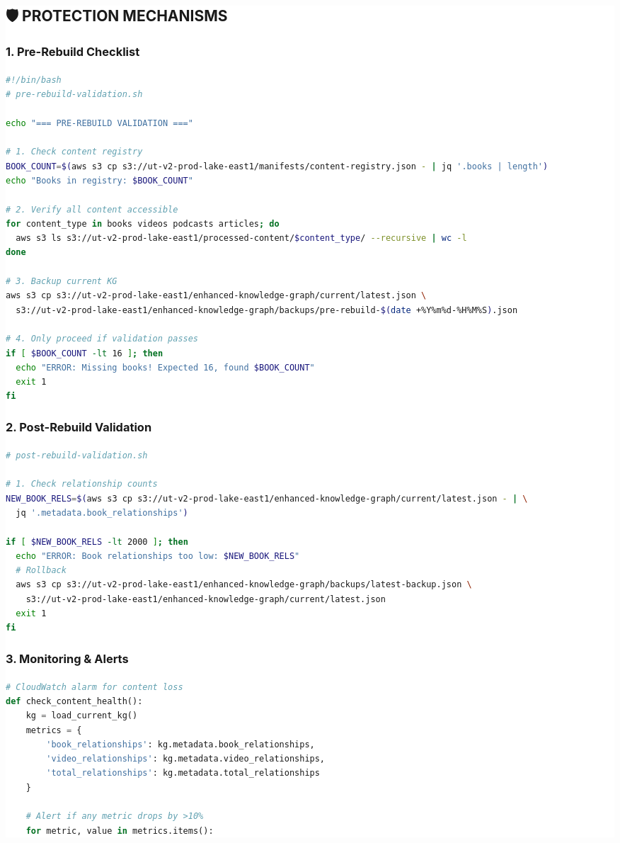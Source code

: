 
## 🛡️ PROTECTION MECHANISMS

### **1. Pre-Rebuild Checklist**
```bash
#!/bin/bash
# pre-rebuild-validation.sh

echo "=== PRE-REBUILD VALIDATION ==="

# 1. Check content registry
BOOK_COUNT=$(aws s3 cp s3://ut-v2-prod-lake-east1/manifests/content-registry.json - | jq '.books | length')
echo "Books in registry: $BOOK_COUNT"

# 2. Verify all content accessible
for content_type in books videos podcasts articles; do
  aws s3 ls s3://ut-v2-prod-lake-east1/processed-content/$content_type/ --recursive | wc -l
done

# 3. Backup current KG
aws s3 cp s3://ut-v2-prod-lake-east1/enhanced-knowledge-graph/current/latest.json \
  s3://ut-v2-prod-lake-east1/enhanced-knowledge-graph/backups/pre-rebuild-$(date +%Y%m%d-%H%M%S).json

# 4. Only proceed if validation passes
if [ $BOOK_COUNT -lt 16 ]; then
  echo "ERROR: Missing books! Expected 16, found $BOOK_COUNT"
  exit 1
fi
```

### **2. Post-Rebuild Validation**
```bash
# post-rebuild-validation.sh

# 1. Check relationship counts
NEW_BOOK_RELS=$(aws s3 cp s3://ut-v2-prod-lake-east1/enhanced-knowledge-graph/current/latest.json - | \
  jq '.metadata.book_relationships')

if [ $NEW_BOOK_RELS -lt 2000 ]; then
  echo "ERROR: Book relationships too low: $NEW_BOOK_RELS"
  # Rollback
  aws s3 cp s3://ut-v2-prod-lake-east1/enhanced-knowledge-graph/backups/latest-backup.json \
    s3://ut-v2-prod-lake-east1/enhanced-knowledge-graph/current/latest.json
  exit 1
fi
```

### **3. Monitoring & Alerts**
```python
# CloudWatch alarm for content loss
def check_content_health():
    kg = load_current_kg()
    metrics = {
        'book_relationships': kg.metadata.book_relationships,
        'video_relationships': kg.metadata.video_relationships,
        'total_relationships': kg.metadata.total_relationships
    }
    
    # Alert if any metric drops by >10%
    for metric, value in metrics.items():
```